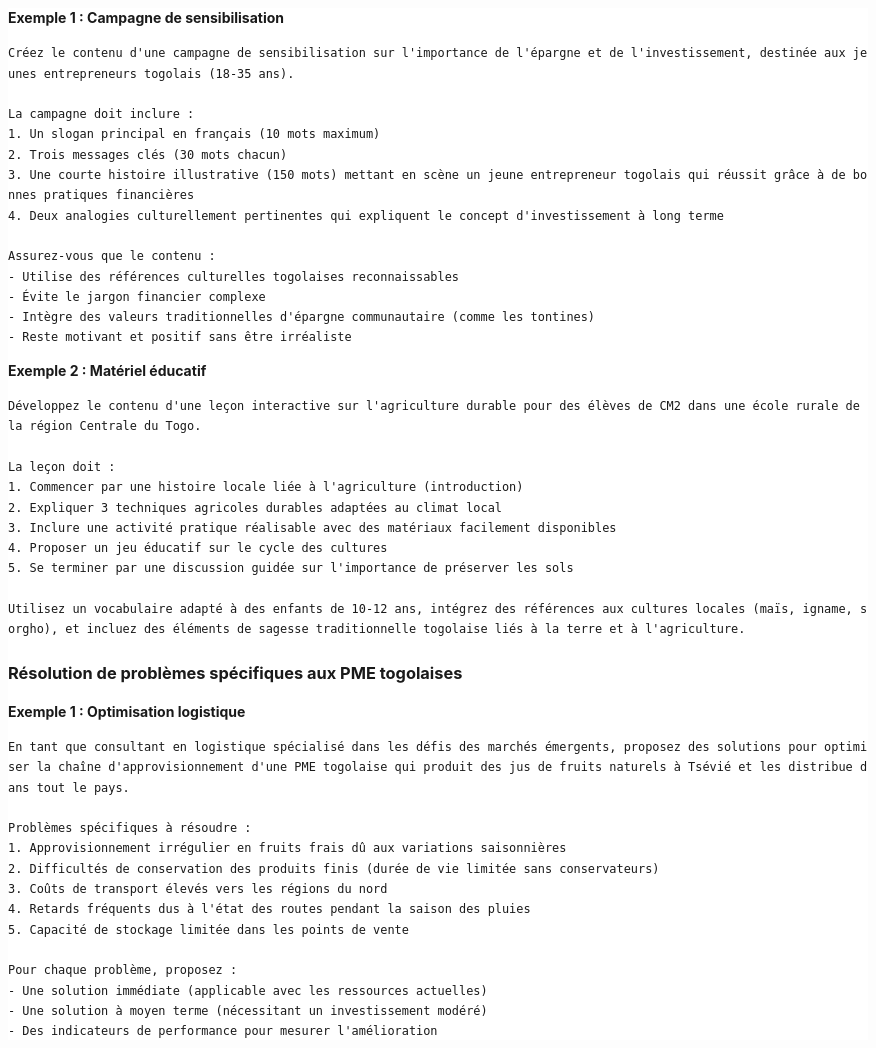 **Exemple 1 : Campagne de sensibilisation**
```
Créez le contenu d'une campagne de sensibilisation sur l'importance de l'épargne et de l'investissement, destinée aux jeunes entrepreneurs togolais (18-35 ans).

La campagne doit inclure :
1. Un slogan principal en français (10 mots maximum)
2. Trois messages clés (30 mots chacun)
3. Une courte histoire illustrative (150 mots) mettant en scène un jeune entrepreneur togolais qui réussit grâce à de bonnes pratiques financières
4. Deux analogies culturellement pertinentes qui expliquent le concept d'investissement à long terme

Assurez-vous que le contenu :
- Utilise des références culturelles togolaises reconnaissables
- Évite le jargon financier complexe
- Intègre des valeurs traditionnelles d'épargne communautaire (comme les tontines)
- Reste motivant et positif sans être irréaliste
```

**Exemple 2 : Matériel éducatif**
```
Développez le contenu d'une leçon interactive sur l'agriculture durable pour des élèves de CM2 dans une école rurale de la région Centrale du Togo.

La leçon doit :
1. Commencer par une histoire locale liée à l'agriculture (introduction)
2. Expliquer 3 techniques agricoles durables adaptées au climat local
3. Inclure une activité pratique réalisable avec des matériaux facilement disponibles
4. Proposer un jeu éducatif sur le cycle des cultures
5. Se terminer par une discussion guidée sur l'importance de préserver les sols

Utilisez un vocabulaire adapté à des enfants de 10-12 ans, intégrez des références aux cultures locales (maïs, igname, sorgho), et incluez des éléments de sagesse traditionnelle togolaise liés à la terre et à l'agriculture.
```

### Résolution de problèmes spécifiques aux PME togolaises

**Exemple 1 : Optimisation logistique**
```
En tant que consultant en logistique spécialisé dans les défis des marchés émergents, proposez des solutions pour optimiser la chaîne d'approvisionnement d'une PME togolaise qui produit des jus de fruits naturels à Tsévié et les distribue dans tout le pays.

Problèmes spécifiques à résoudre :
1. Approvisionnement irrégulier en fruits frais dû aux variations saisonnières
2. Difficultés de conservation des produits finis (durée de vie limitée sans conservateurs)
3. Coûts de transport élevés vers les régions du nord
4. Retards fréquents dus à l'état des routes pendant la saison des pluies
5. Capacité de stockage limitée dans les points de vente

Pour chaque problème, proposez :
- Une solution immédiate (applicable avec les ressources actuelles)
- Une solution à moyen terme (nécessitant un investissement modéré)
- Des indicateurs de performance pour mesurer l'amélioration
```
